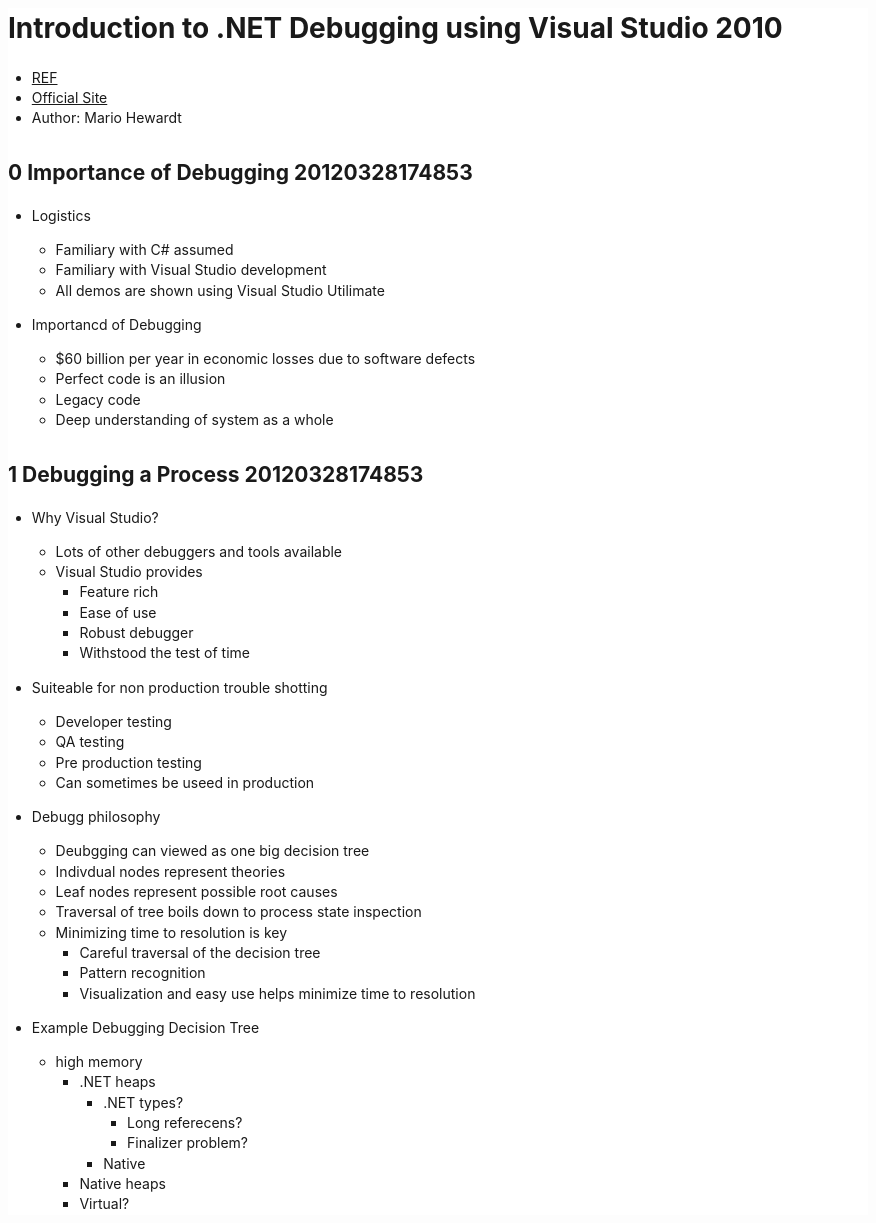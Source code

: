 # Introduction to .NET Debugging using Visual Studio 2010

* [REF](https://www.0daydown.com/03/518640.html)
* [Official Site](https://www.pluralsight.com/courses/vs-intro-dbg)
* Author: Mario Hewardt

## 0 Importance of Debugging 20120328174853

* Logistics
  * Familiary with C# assumed
  * Familiary with Visual Studio development
  * All demos are shown using Visual Studio Utilimate

* Importancd of Debugging
  * $60 billion per year in economic losses due to software defects
  * Perfect code is an illusion
  * Legacy code
  * Deep understanding of system as a whole

## 1 Debugging a Process 20120328174853

* Why Visual Studio?
  * Lots of other debuggers and tools available
  * Visual Studio provides
    * Feature rich
    * Ease of use
    * Robust debugger
    * Withstood the test of time

* Suiteable for non production trouble shotting
  * Developer testing
  * QA testing
  * Pre production testing
  * Can sometimes be useed in production

* Debugg philosophy
  * Deubgging can viewed as one big decision tree
  * Indivdual nodes represent theories
  * Leaf nodes represent possible root causes
  * Traversal of tree boils down to process state inspection
  * Minimizing time to resolution is key
    * Careful traversal of the decision tree
    * Pattern recognition
    * Visualization and easy use helps minimize time to resolution

* Example Debugging Decision Tree
  * high memory
    * .NET heaps
      * .NET types?
        * Long referecens?
        * Finalizer problem?
      * Native
    * Native heaps
    * Virtual?

